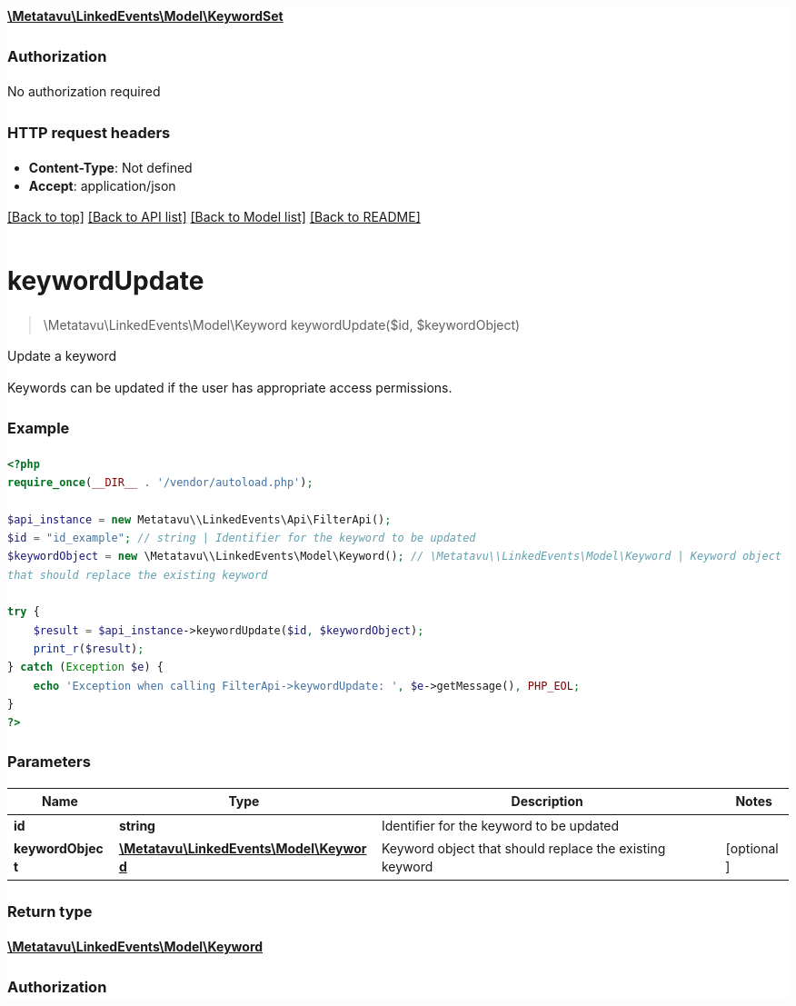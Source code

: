 [**\Metatavu\\LinkedEvents\Model\KeywordSet**](../Model/KeywordSet.md)

### Authorization

No authorization required

### HTTP request headers

 - **Content-Type**: Not defined
 - **Accept**: application/json

[[Back to top]](#) [[Back to API list]](../../README.md#documentation-for-api-endpoints) [[Back to Model list]](../../README.md#documentation-for-models) [[Back to README]](../../README.md)

# **keywordUpdate**
> \Metatavu\\LinkedEvents\Model\Keyword keywordUpdate($id, $keywordObject)

Update a keyword

Keywords can be updated if the user has appropriate access permissions.

### Example
```php
<?php
require_once(__DIR__ . '/vendor/autoload.php');

$api_instance = new Metatavu\\LinkedEvents\Api\FilterApi();
$id = "id_example"; // string | Identifier for the keyword to be updated
$keywordObject = new \Metatavu\\LinkedEvents\Model\Keyword(); // \Metatavu\\LinkedEvents\Model\Keyword | Keyword object that should replace the existing keyword

try {
    $result = $api_instance->keywordUpdate($id, $keywordObject);
    print_r($result);
} catch (Exception $e) {
    echo 'Exception when calling FilterApi->keywordUpdate: ', $e->getMessage(), PHP_EOL;
}
?>
```

### Parameters

Name | Type | Description  | Notes
------------- | ------------- | ------------- | -------------
 **id** | **string**| Identifier for the keyword to be updated |
 **keywordObject** | [**\Metatavu\\LinkedEvents\Model\Keyword**](../Model/Keyword.md)| Keyword object that should replace the existing keyword | [optional]

### Return type

[**\Metatavu\\LinkedEvents\Model\Keyword**](../Model/Keyword.md)

### Authorization
